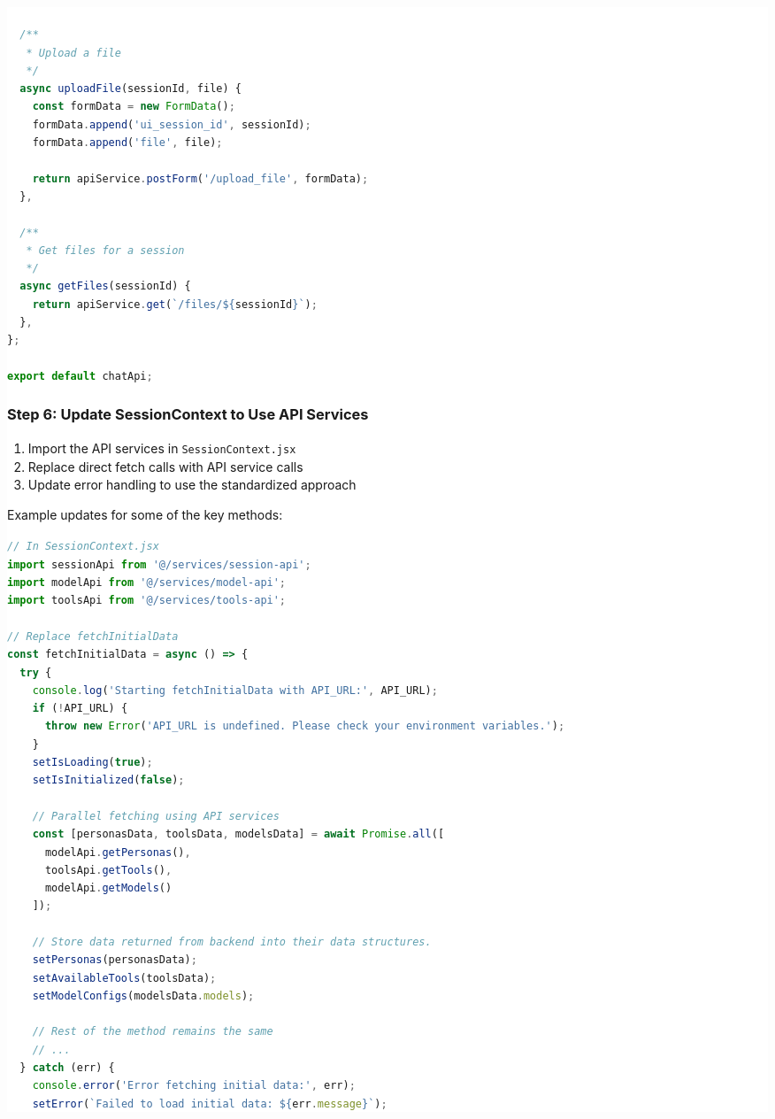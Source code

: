 ```javascript

  /**
   * Upload a file
   */
  async uploadFile(sessionId, file) {
    const formData = new FormData();
    formData.append('ui_session_id', sessionId);
    formData.append('file', file);
    
    return apiService.postForm('/upload_file', formData);
  },

  /**
   * Get files for a session
   */
  async getFiles(sessionId) {
    return apiService.get(`/files/${sessionId}`);
  },
};

export default chatApi;
```

### Step 6: Update SessionContext to Use API Services

1. Import the API services in `SessionContext.jsx`
2. Replace direct fetch calls with API service calls
3. Update error handling to use the standardized approach

Example updates for some of the key methods:

```javascript
// In SessionContext.jsx
import sessionApi from '@/services/session-api';
import modelApi from '@/services/model-api';
import toolsApi from '@/services/tools-api';

// Replace fetchInitialData
const fetchInitialData = async () => {
  try {
    console.log('Starting fetchInitialData with API_URL:', API_URL);
    if (!API_URL) {
      throw new Error('API_URL is undefined. Please check your environment variables.');
    }
    setIsLoading(true);
    setIsInitialized(false);

    // Parallel fetching using API services
    const [personasData, toolsData, modelsData] = await Promise.all([
      modelApi.getPersonas(),
      toolsApi.getTools(),
      modelApi.getModels()
    ]);

    // Store data returned from backend into their data structures.
    setPersonas(personasData);
    setAvailableTools(toolsData);
    setModelConfigs(modelsData.models);

    // Rest of the method remains the same
    // ...
  } catch (err) {
    console.error('Error fetching initial data:', err);
    setError(`Failed to load initial data: ${err.message}`);
```